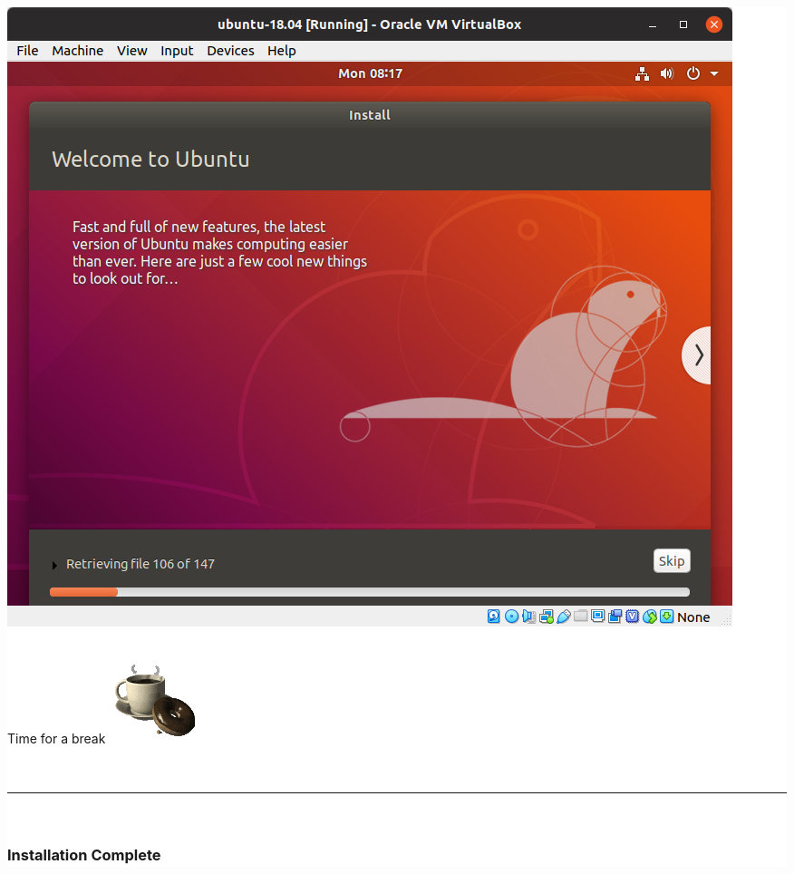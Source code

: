 ![welcome to ubuntu](media/welcome-to-ubuntu.png)

Time for a break
![coffee break](media/coffee.gif)

<br />
<hr />
<br />

### Installation Complete
